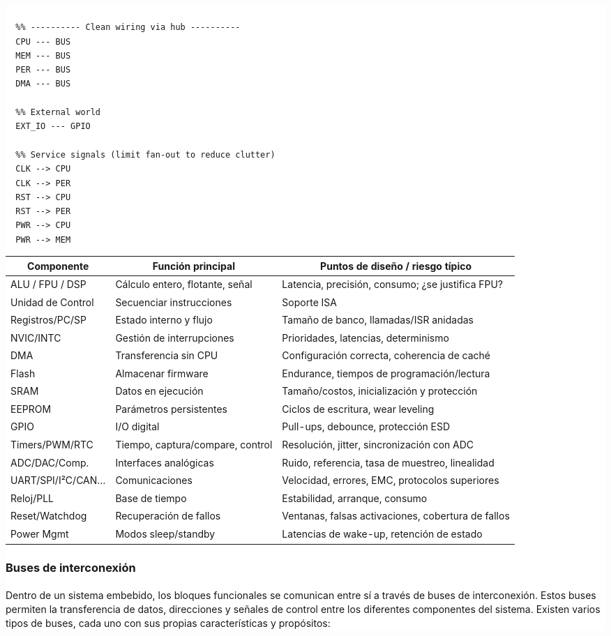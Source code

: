 ```mermaid

  %% ---------- Clean wiring via hub ----------
  CPU --- BUS
  MEM --- BUS
  PER --- BUS
  DMA --- BUS

  %% External world
  EXT_IO --- GPIO

  %% Service signals (limit fan-out to reduce clutter)
  CLK --> CPU
  CLK --> PER
  RST --> CPU
  RST --> PER
  PWR --> CPU
  PWR --> MEM
```

| Componente            | Función principal                          | Puntos de diseño / riesgo típico                                           |
|-----------------------|---------------------------------------------|----------------------------------------------------------------------------|
| ALU / FPU / DSP       | Cálculo entero, flotante, señal             | Latencia, precisión, consumo; ¿se justifica FPU?                           |
| Unidad de Control     | Secuenciar instrucciones                    | Soporte ISA                           |
| Registros/PC/SP       | Estado interno y flujo                      | Tamaño de banco, llamadas/ISR anidadas                                     |
| NVIC/INTC             | Gestión de interrupciones                   | Prioridades, latencias, determinismo                                       |
| DMA                   | Transferencia sin CPU                       | Configuración correcta, coherencia de caché                                |
| Flash                 | Almacenar firmware                          | Endurance, tiempos de programación/lectura                                 |
| SRAM                  | Datos en ejecución                          | Tamaño/costos, inicialización y protección                                 |
| EEPROM                | Parámetros persistentes                     | Ciclos de escritura, wear leveling                                         |
| GPIO                  | I/O digital                                 | Pull-ups, debounce, protección ESD                                         |
| Timers/PWM/RTC        | Tiempo, captura/compare, control            | Resolución, jitter, sincronización con ADC                                 |
| ADC/DAC/Comp.         | Interfaces analógicas                       | Ruido, referencia, tasa de muestreo, linealidad                            |
| UART/SPI/I²C/CAN…     | Comunicaciones                              | Velocidad, errores, EMC, protocolos superiores                             |
| Reloj/PLL             | Base de tiempo                              | Estabilidad, arranque, consumo                                             |
| Reset/Watchdog        | Recuperación de fallos                      | Ventanas, falsas activaciones, cobertura de fallos                         |
| Power Mgmt            | Modos sleep/standby                         | Latencias de wake-up, retención de estado                                  |


### Buses de interconexión

Dentro de un sistema embebido, los bloques funcionales se comunican entre sí a través de buses de interconexión. Estos buses permiten la transferencia de datos, direcciones y señales de control entre los diferentes componentes del sistema. Existen varios tipos de buses, cada uno con sus propias características y propósitos:
